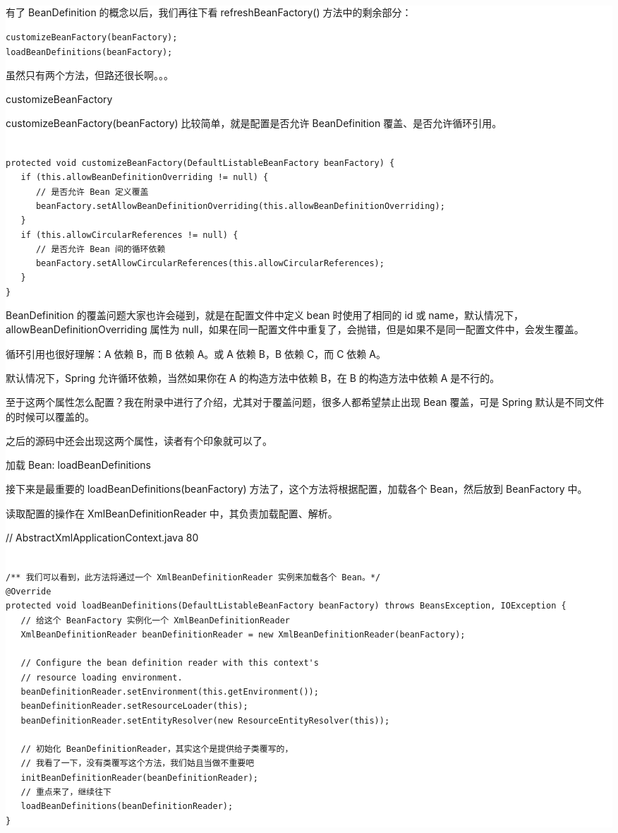 有了 BeanDefinition 的概念以后，我们再往下看 refreshBeanFactory() 方法中的剩余部分：

```
customizeBeanFactory(beanFactory);
loadBeanDefinitions(beanFactory);
```

虽然只有两个方法，但路还很长啊。。。

customizeBeanFactory

customizeBeanFactory(beanFactory) 比较简单，就是配置是否允许 BeanDefinition 覆盖、是否允许循环引用。

```

protected void customizeBeanFactory(DefaultListableBeanFactory beanFactory) {
   if (this.allowBeanDefinitionOverriding != null) {
      // 是否允许 Bean 定义覆盖
      beanFactory.setAllowBeanDefinitionOverriding(this.allowBeanDefinitionOverriding);
   }
   if (this.allowCircularReferences != null) {
      // 是否允许 Bean 间的循环依赖
      beanFactory.setAllowCircularReferences(this.allowCircularReferences);
   }
}
```

BeanDefinition 的覆盖问题大家也许会碰到，就是在配置文件中定义 bean 时使用了相同的 id 或 name，默认情况下，allowBeanDefinitionOverriding 属性为 null，如果在同一配置文件中重复了，会抛错，但是如果不是同一配置文件中，会发生覆盖。

循环引用也很好理解：A 依赖 B，而 B 依赖 A。或 A 依赖 B，B 依赖 C，而 C 依赖 A。

默认情况下，Spring 允许循环依赖，当然如果你在 A 的构造方法中依赖 B，在 B 的构造方法中依赖 A 是不行的。

至于这两个属性怎么配置？我在附录中进行了介绍，尤其对于覆盖问题，很多人都希望禁止出现 Bean 覆盖，可是 Spring 默认是不同文件的时候可以覆盖的。

之后的源码中还会出现这两个属性，读者有个印象就可以了。

加载 Bean: loadBeanDefinitions

接下来是最重要的 loadBeanDefinitions(beanFactory) 方法了，这个方法将根据配置，加载各个 Bean，然后放到 BeanFactory 中。

读取配置的操作在 XmlBeanDefinitionReader 中，其负责加载配置、解析。

// AbstractXmlApplicationContext.java 80

```

/** 我们可以看到，此方法将通过一个 XmlBeanDefinitionReader 实例来加载各个 Bean。*/
@Override
protected void loadBeanDefinitions(DefaultListableBeanFactory beanFactory) throws BeansException, IOException {
   // 给这个 BeanFactory 实例化一个 XmlBeanDefinitionReader
   XmlBeanDefinitionReader beanDefinitionReader = new XmlBeanDefinitionReader(beanFactory);
 
   // Configure the bean definition reader with this context's
   // resource loading environment.
   beanDefinitionReader.setEnvironment(this.getEnvironment());
   beanDefinitionReader.setResourceLoader(this);
   beanDefinitionReader.setEntityResolver(new ResourceEntityResolver(this));
 
   // 初始化 BeanDefinitionReader，其实这个是提供给子类覆写的，
   // 我看了一下，没有类覆写这个方法，我们姑且当做不重要吧
   initBeanDefinitionReader(beanDefinitionReader);
   // 重点来了，继续往下
   loadBeanDefinitions(beanDefinitionReader);
}
```
